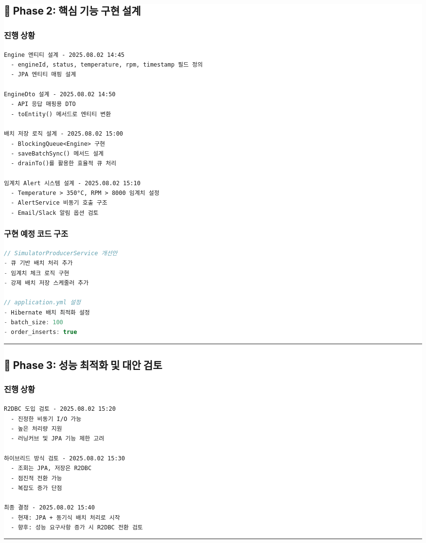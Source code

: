 
## 🔧 Phase 2: 핵심 기능 구현 설계
### 진행 상황
```
Engine 엔티티 설계 - 2025.08.02 14:45
  - engineId, status, temperature, rpm, timestamp 필드 정의
  - JPA 엔티티 매핑 설계
  
EngineDto 설계 - 2025.08.02 14:50
  - API 응답 매핑용 DTO
  - toEntity() 메서드로 엔티티 변환
  
배치 저장 로직 설계 - 2025.08.02 15:00
  - BlockingQueue<Engine> 구현
  - saveBatchSync() 메서드 설계
  - drainTo()를 활용한 효율적 큐 처리
  
임계치 Alert 시스템 설계 - 2025.08.02 15:10
  - Temperature > 350°C, RPM > 8000 임계치 설정
  - AlertService 비동기 호출 구조
  - Email/Slack 알림 옵션 검토
```

### 구현 예정 코드 구조
```java
// SimulatorProducerService 개선안
- 큐 기반 배치 처리 추가
- 임계치 체크 로직 구현
- 강제 배치 저장 스케줄러 추가

// application.yml 설정
- Hibernate 배치 최적화 설정
- batch_size: 100
- order_inserts: true
```

---

## 🚀 Phase 3: 성능 최적화 및 대안 검토
### 진행 상황
```
R2DBC 도입 검토 - 2025.08.02 15:20
  - 진정한 비동기 I/O 가능
  - 높은 처리량 지원
  - 러닝커브 및 JPA 기능 제한 고려

하이브리드 방식 검토 - 2025.08.02 15:30
  - 조회는 JPA, 저장은 R2DBC
  - 점진적 전환 가능
  - 복잡도 증가 단점

최종 결정 - 2025.08.02 15:40
  - 현재: JPA + 동기식 배치 처리로 시작
  - 향후: 성능 요구사항 증가 시 R2DBC 전환 검토
```

---